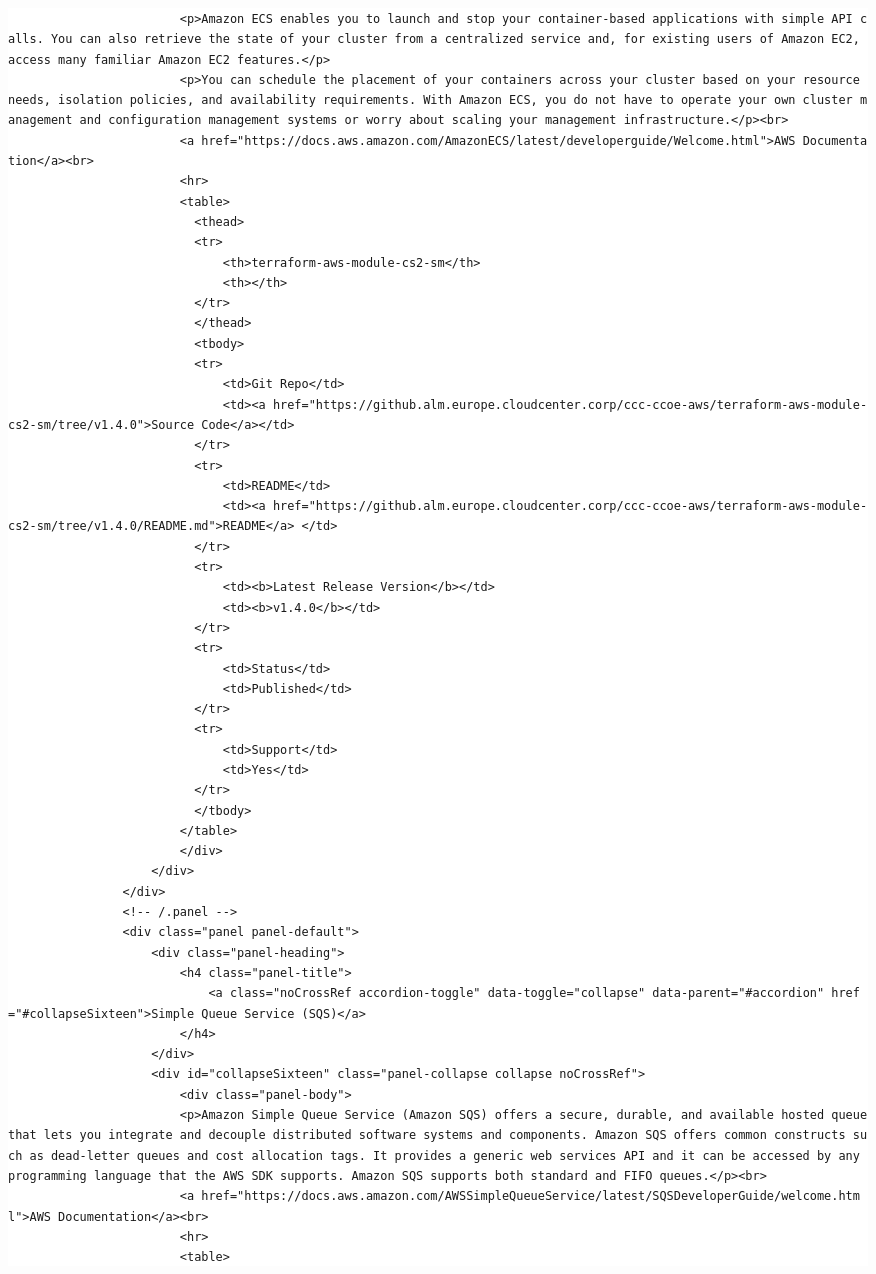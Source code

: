                             <p>Amazon ECS enables you to launch and stop your container-based applications with simple API calls. You can also retrieve the state of your cluster from a centralized service and, for existing users of Amazon EC2, access many familiar Amazon EC2 features.</p>
                            <p>You can schedule the placement of your containers across your cluster based on your resource needs, isolation policies, and availability requirements. With Amazon ECS, you do not have to operate your own cluster management and configuration management systems or worry about scaling your management infrastructure.</p><br>
                            <a href="https://docs.aws.amazon.com/AmazonECS/latest/developerguide/Welcome.html">AWS Documentation</a><br>
                            <hr>
                            <table>
                              <thead>
                              <tr>
                                  <th>terraform-aws-module-cs2-sm</th>
                                  <th></th>
                              </tr>
                              </thead>
                              <tbody>
                              <tr>
                                  <td>Git Repo</td>
                                  <td><a href="https://github.alm.europe.cloudcenter.corp/ccc-ccoe-aws/terraform-aws-module-cs2-sm/tree/v1.4.0">Source Code</a></td>
                              </tr>
                              <tr>
                                  <td>README</td>
                                  <td><a href="https://github.alm.europe.cloudcenter.corp/ccc-ccoe-aws/terraform-aws-module-cs2-sm/tree/v1.4.0/README.md">README</a> </td>
                              </tr>
                              <tr>
                                  <td><b>Latest Release Version</b></td>
                                  <td><b>v1.4.0</b></td>
                              </tr>
                              <tr>
                                  <td>Status</td>
                                  <td>Published</td>
                              </tr>
                              <tr>
                                  <td>Support</td>
                                  <td>Yes</td>
                              </tr>
                              </tbody>
                            </table>
                            </div>
                        </div>
                    </div>
                    <!-- /.panel -->
                    <div class="panel panel-default">
                        <div class="panel-heading">
                            <h4 class="panel-title">
                                <a class="noCrossRef accordion-toggle" data-toggle="collapse" data-parent="#accordion" href="#collapseSixteen">Simple Queue Service (SQS)</a>
                            </h4>
                        </div>
                        <div id="collapseSixteen" class="panel-collapse collapse noCrossRef">
                            <div class="panel-body">
                            <p>Amazon Simple Queue Service (Amazon SQS) offers a secure, durable, and available hosted queue that lets you integrate and decouple distributed software systems and components. Amazon SQS offers common constructs such as dead-letter queues and cost allocation tags. It provides a generic web services API and it can be accessed by any programming language that the AWS SDK supports. Amazon SQS supports both standard and FIFO queues.</p><br>
                            <a href="https://docs.aws.amazon.com/AWSSimpleQueueService/latest/SQSDeveloperGuide/welcome.html">AWS Documentation</a><br>
                            <hr>
                            <table>